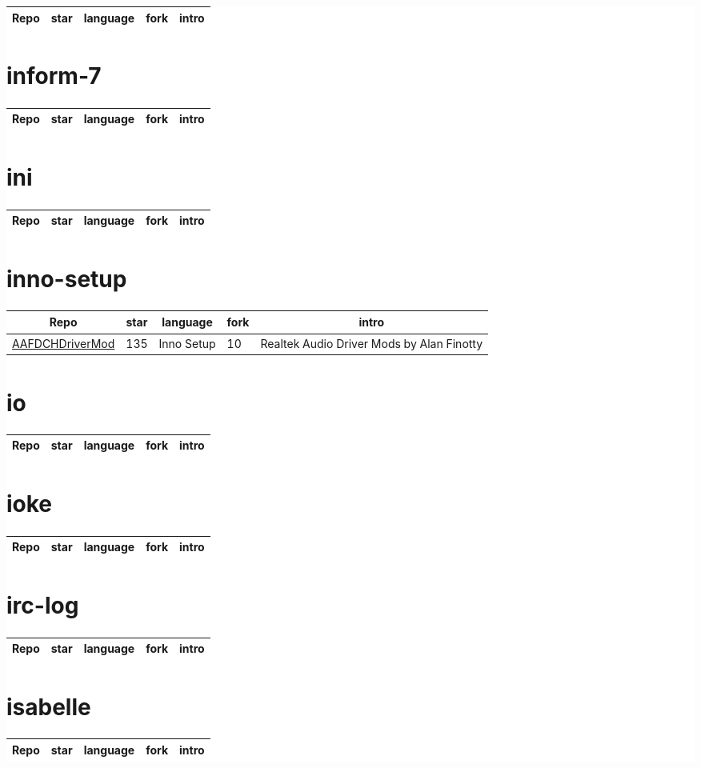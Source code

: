 Repo|star|language|fork|intro
-|-|-|-|-



# inform-7

Repo|star|language|fork|intro
-|-|-|-|-



# ini

Repo|star|language|fork|intro
-|-|-|-|-



# inno-setup

Repo|star|language|fork|intro
-|-|-|-|-
[AAFDCHDriverMod](https://github.com/AlanFinotty/AAFDCHDriverMod)|135|Inno Setup|10|Realtek Audio Driver Mods by Alan Finotty


# io

Repo|star|language|fork|intro
-|-|-|-|-



# ioke

Repo|star|language|fork|intro
-|-|-|-|-



# irc-log

Repo|star|language|fork|intro
-|-|-|-|-



# isabelle

Repo|star|language|fork|intro
-|-|-|-|-
